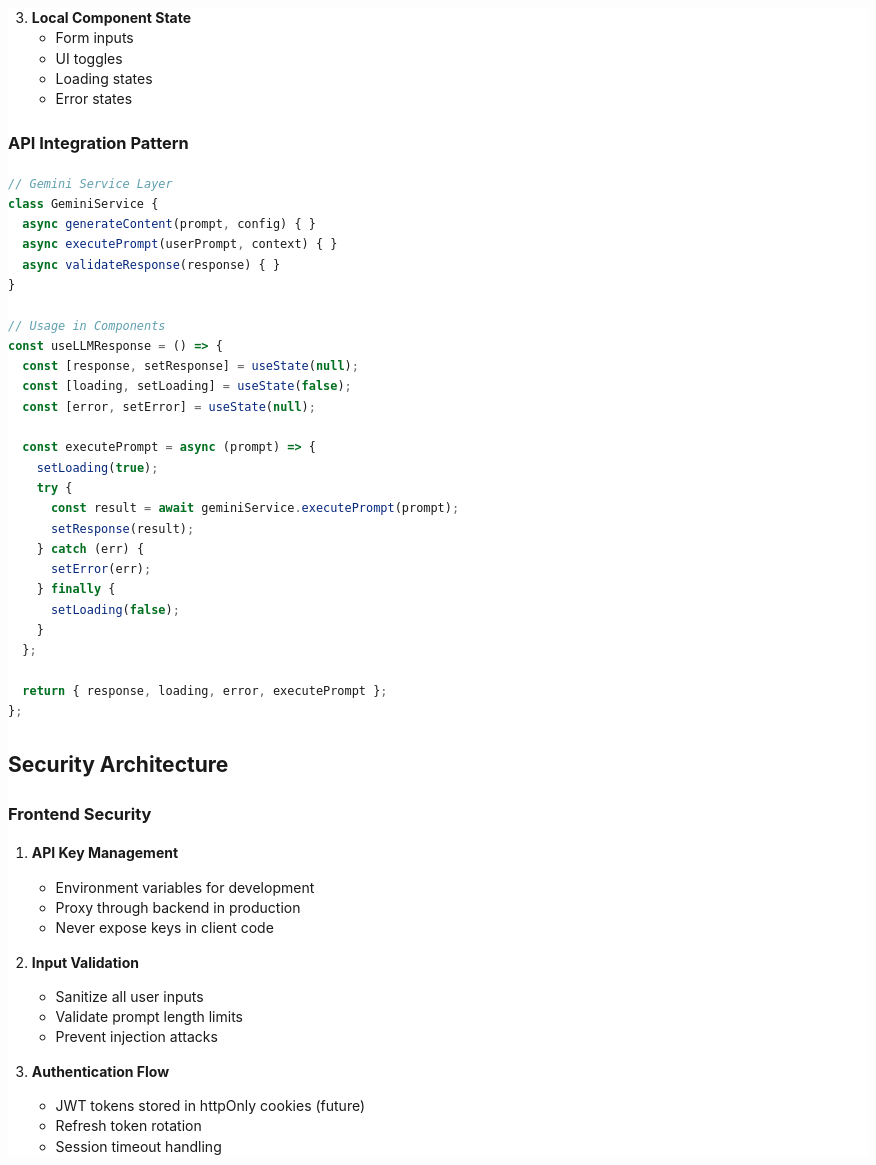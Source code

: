 3. **Local Component State**
   - Form inputs
   - UI toggles
   - Loading states
   - Error states

### API Integration Pattern

```javascript
// Gemini Service Layer
class GeminiService {
  async generateContent(prompt, config) { }
  async executePrompt(userPrompt, context) { }
  async validateResponse(response) { }
}

// Usage in Components
const useLLMResponse = () => {
  const [response, setResponse] = useState(null);
  const [loading, setLoading] = useState(false);
  const [error, setError] = useState(null);
  
  const executePrompt = async (prompt) => {
    setLoading(true);
    try {
      const result = await geminiService.executePrompt(prompt);
      setResponse(result);
    } catch (err) {
      setError(err);
    } finally {
      setLoading(false);
    }
  };
  
  return { response, loading, error, executePrompt };
};
```

## Security Architecture

### Frontend Security
1. **API Key Management**
   - Environment variables for development
   - Proxy through backend in production
   - Never expose keys in client code

2. **Input Validation**
   - Sanitize all user inputs
   - Validate prompt length limits
   - Prevent injection attacks

3. **Authentication Flow**
   - JWT tokens stored in httpOnly cookies (future)
   - Refresh token rotation
   - Session timeout handling
